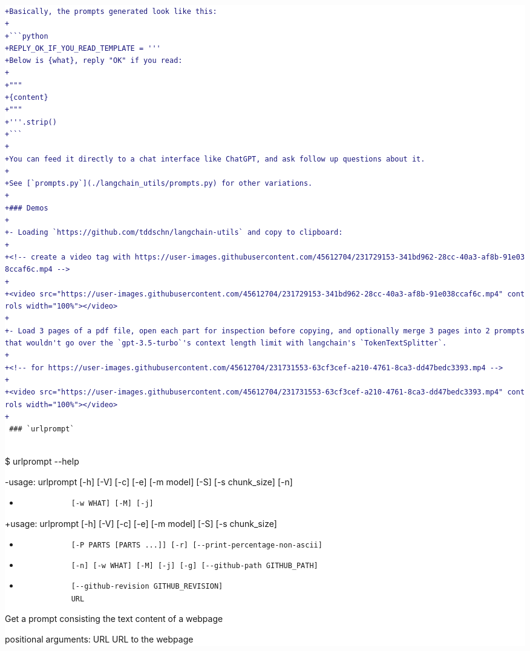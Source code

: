 ```diff
+Basically, the prompts generated look like this:
+
+```python
+REPLY_OK_IF_YOU_READ_TEMPLATE = '''
+Below is {what}, reply "OK" if you read:
+
+"""
+{content}
+"""
+'''.strip()
+```
+
+You can feed it directly to a chat interface like ChatGPT, and ask follow up questions about it.
+
+See [`prompts.py`](./langchain_utils/prompts.py) for other variations.
+
+### Demos
+
+- Loading `https://github.com/tddschn/langchain-utils` and copy to clipboard:
+
+<!-- create a video tag with https://user-images.githubusercontent.com/45612704/231729153-341bd962-28cc-40a3-af8b-91e038ccaf6c.mp4 -->
+
+<video src="https://user-images.githubusercontent.com/45612704/231729153-341bd962-28cc-40a3-af8b-91e038ccaf6c.mp4" controls width="100%"></video>
+
+- Load 3 pages of a pdf file, open each part for inspection before copying, and optionally merge 3 pages into 2 prompts that wouldn't go over the `gpt-3.5-turbo`'s context length limit with langchain's `TokenTextSplitter`.
+
+<!-- for https://user-images.githubusercontent.com/45612704/231731553-63cf3cef-a210-4761-8ca3-dd47bedc3393.mp4 -->
+
+<video src="https://user-images.githubusercontent.com/45612704/231731553-63cf3cef-a210-4761-8ca3-dd47bedc3393.mp4" controls width="100%"></video>
+
 ### `urlprompt`
 
 ```
 $ urlprompt --help
 
-usage: urlprompt [-h] [-V] [-c] [-e] [-m model] [-S] [-s chunk_size] [-n]
-                 [-w WHAT] [-M] [-j]
+usage: urlprompt [-h] [-V] [-c] [-e] [-m model] [-S] [-s chunk_size]
+                 [-P PARTS [PARTS ...]] [-r] [--print-percentage-non-ascii]
+                 [-n] [-w WHAT] [-M] [-j] [-g] [--github-path GITHUB_PATH]
+                 [--github-revision GITHUB_REVISION]
                  URL
 
 Get a prompt consisting the text content of a webpage
 
 positional arguments:
   URL                   URL to the webpage
 